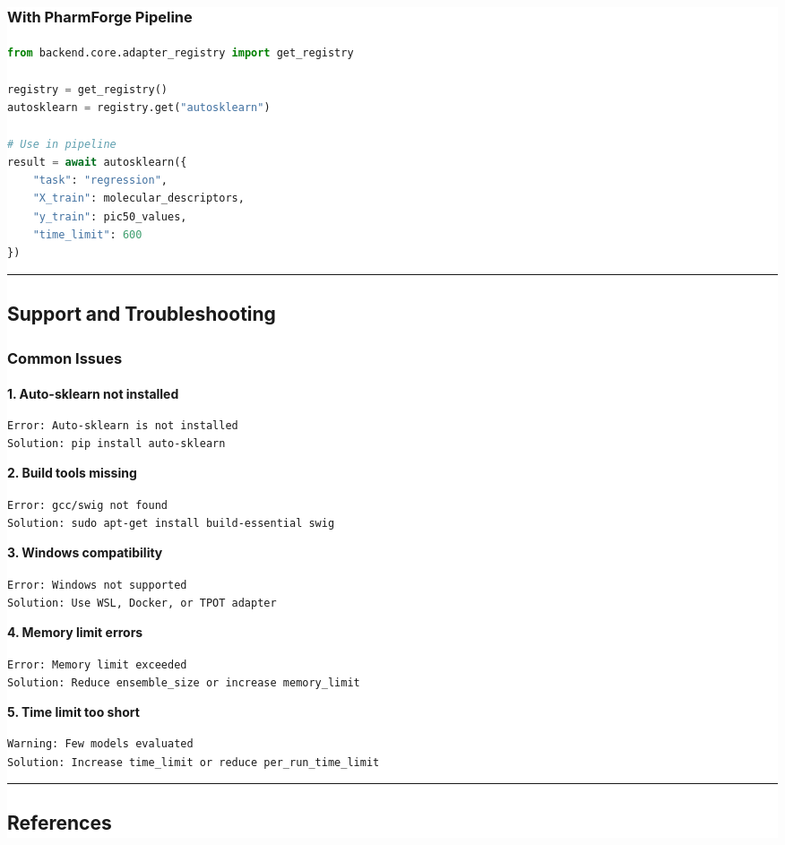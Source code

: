 ### With PharmForge Pipeline
```python
from backend.core.adapter_registry import get_registry

registry = get_registry()
autosklearn = registry.get("autosklearn")

# Use in pipeline
result = await autosklearn({
    "task": "regression",
    "X_train": molecular_descriptors,
    "y_train": pic50_values,
    "time_limit": 600
})
```

---

## Support and Troubleshooting

### Common Issues

**1. Auto-sklearn not installed**
```
Error: Auto-sklearn is not installed
Solution: pip install auto-sklearn
```

**2. Build tools missing**
```
Error: gcc/swig not found
Solution: sudo apt-get install build-essential swig
```

**3. Windows compatibility**
```
Error: Windows not supported
Solution: Use WSL, Docker, or TPOT adapter
```

**4. Memory limit errors**
```
Error: Memory limit exceeded
Solution: Reduce ensemble_size or increase memory_limit
```

**5. Time limit too short**
```
Warning: Few models evaluated
Solution: Increase time_limit or reduce per_run_time_limit
```

---

## References
